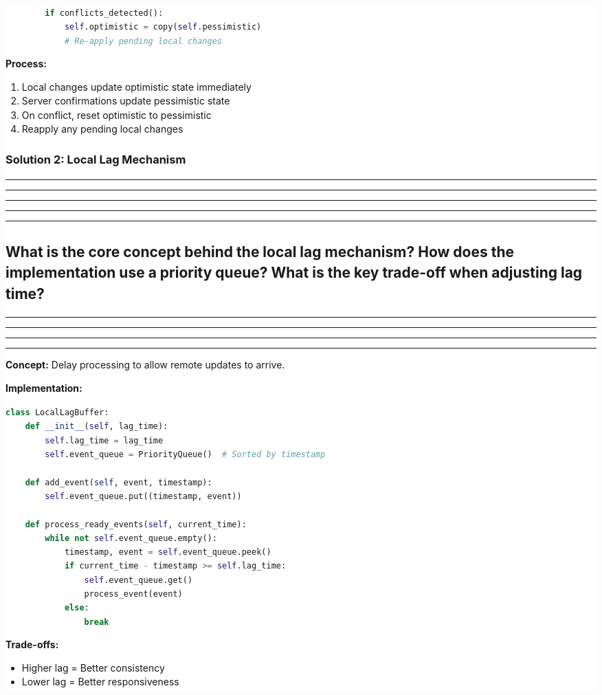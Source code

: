 ```python
        if conflicts_detected():
            self.optimistic = copy(self.pessimistic)
            # Re-apply pending local changes
```

**Process:**
1. Local changes update optimistic state immediately
2. Server confirmations update pessimistic state
3. On conflict, reset optimistic to pessimistic
4. Reapply any pending local changes

### Solution 2: Local Lag Mechanism

---
---
---
---
---
What is the core concept behind the local lag mechanism?
How does the implementation use a priority queue?
What is the key trade-off when adjusting lag time?
---
---
---
---
---

**Concept:** Delay processing to allow remote updates to arrive.

**Implementation:**
```python
class LocalLagBuffer:
    def __init__(self, lag_time):
        self.lag_time = lag_time
        self.event_queue = PriorityQueue()  # Sorted by timestamp
    
    def add_event(self, event, timestamp):
        self.event_queue.put((timestamp, event))
    
    def process_ready_events(self, current_time):
        while not self.event_queue.empty():
            timestamp, event = self.event_queue.peek()
            if current_time - timestamp >= self.lag_time:
                self.event_queue.get()
                process_event(event)
            else:
                break
```

**Trade-offs:**
- Higher lag = Better consistency
- Lower lag = Better responsiveness
